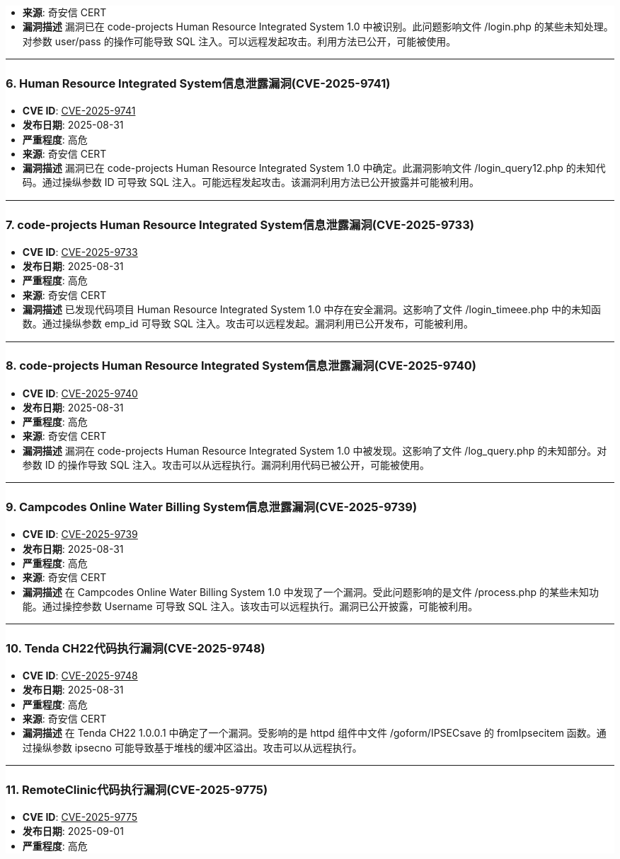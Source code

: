 - **来源**: 奇安信 CERT
- **漏洞描述**
漏洞已在 code-projects Human Resource Integrated System 1.0 中被识别。此问题影响文件 /login.php 的某些未知处理。对参数 user/pass 的操作可能导致 SQL 注入。可以远程发起攻击。利用方法已公开，可能被使用。
---
### 6. Human Resource Integrated System信息泄露漏洞(CVE-2025-9741)
- **CVE ID**: [CVE-2025-9741](https://cve.mitre.org/cgi-bin/cvename.cgi?name=CVE-2025-9741)
- **发布日期**: 2025-08-31
- **严重程度**: 高危
- **来源**: 奇安信 CERT
- **漏洞描述**
漏洞已在 code-projects Human Resource Integrated System 1.0 中确定。此漏洞影响文件 /login_query12.php 的未知代码。通过操纵参数 ID 可导致 SQL 注入。可能远程发起攻击。该漏洞利用方法已公开披露并可能被利用。
---
### 7. code-projects Human Resource Integrated System信息泄露漏洞(CVE-2025-9733)
- **CVE ID**: [CVE-2025-9733](https://cve.mitre.org/cgi-bin/cvename.cgi?name=CVE-2025-9733)
- **发布日期**: 2025-08-31
- **严重程度**: 高危
- **来源**: 奇安信 CERT
- **漏洞描述**
已发现代码项目 Human Resource Integrated System 1.0 中存在安全漏洞。这影响了文件 /login_timeee.php 中的未知函数。通过操纵参数 emp_id 可导致 SQL 注入。攻击可以远程发起。漏洞利用已公开发布，可能被利用。
---
### 8. code-projects Human Resource Integrated System信息泄露漏洞(CVE-2025-9740)
- **CVE ID**: [CVE-2025-9740](https://cve.mitre.org/cgi-bin/cvename.cgi?name=CVE-2025-9740)
- **发布日期**: 2025-08-31
- **严重程度**: 高危
- **来源**: 奇安信 CERT
- **漏洞描述**
漏洞在 code-projects Human Resource Integrated System 1.0 中被发现。这影响了文件 /log_query.php 的未知部分。对参数 ID 的操作导致 SQL 注入。攻击可以从远程执行。漏洞利用代码已被公开，可能被使用。
---
### 9. Campcodes Online Water Billing System信息泄露漏洞(CVE-2025-9739)
- **CVE ID**: [CVE-2025-9739](https://cve.mitre.org/cgi-bin/cvename.cgi?name=CVE-2025-9739)
- **发布日期**: 2025-08-31
- **严重程度**: 高危
- **来源**: 奇安信 CERT
- **漏洞描述**
在 Campcodes Online Water Billing System 1.0 中发现了一个漏洞。受此问题影响的是文件 /process.php 的某些未知功能。通过操控参数 Username 可导致 SQL 注入。该攻击可以远程执行。漏洞已公开披露，可能被利用。
---
### 10. Tenda CH22代码执行漏洞(CVE-2025-9748)
- **CVE ID**: [CVE-2025-9748](https://cve.mitre.org/cgi-bin/cvename.cgi?name=CVE-2025-9748)
- **发布日期**: 2025-08-31
- **严重程度**: 高危
- **来源**: 奇安信 CERT
- **漏洞描述**
在 Tenda CH22 1.0.0.1 中确定了一个漏洞。受影响的是 httpd 组件中文件 /goform/IPSECsave 的 fromIpsecitem 函数。通过操纵参数 ipsecno 可能导致基于堆栈的缓冲区溢出。攻击可以从远程执行。
---
### 11. RemoteClinic代码执行漏洞(CVE-2025-9775)
- **CVE ID**: [CVE-2025-9775](https://cve.mitre.org/cgi-bin/cvename.cgi?name=CVE-2025-9775)
- **发布日期**: 2025-09-01
- **严重程度**: 高危
